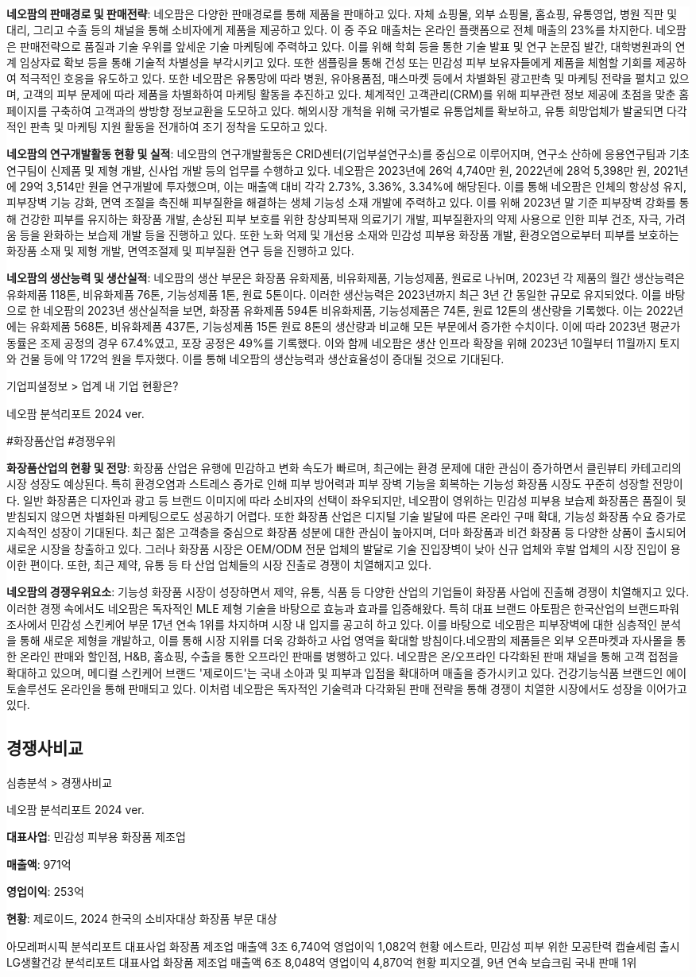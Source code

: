 **네오팜의 판매경로 및 판매전략**: 네오팜은 다양한 판매경로를 통해 제품을 판매하고 있다. 자체 쇼핑몰, 외부 쇼핑몰, 홈쇼핑, 유통영업, 병원 직판 및 대리, 그리고 수출 등의 채널을 통해 소비자에게 제품을 제공하고 있다. 이 중 주요 매출처는 온라인 플랫폼으로 전체 매출의 23%를 차지한다. 네오팜은 판매전략으로 품질과 기술 우위를 앞세운 기술 마케팅에 주력하고 있다. 이를 위해 학회 등을 통한 기술 발표 및 연구 논문집 발간, 대학병원과의 연계 임상자료 확보 등을 통해 기술적 차별성을 부각시키고 있다. 또한 샘플링을 통해 건성 또는 민감성 피부 보유자들에게 제품을 체험할 기회를 제공하여 적극적인 호응을 유도하고 있다. 또한 네오팜은 유통망에 따라 병원, 유아용품점, 매스마켓 등에서 차별화된 광고판촉 및 마케팅 전략을 펼치고 있으며, 고객의 피부 문제에 따라 제품을 차별화하여 마케팅 활동을 추진하고 있다. 체계적인 고객관리(CRM)를 위해 피부관련 정보 제공에 초점을 맞춘 홈페이지를 구축하여 고객과의 쌍방향 정보교환을 도모하고 있다. 해외시장 개척을 위해 국가별로 유통업체를 확보하고, 유통 희망업체가 발굴되면 다각적인 판촉 및 마케팅 지원 활동을 전개하여 조기 정착을 도모하고 있다.

**네오팜의 연구개발활동 현황 및 실적**: 네오팜의 연구개발활동은 CRID센터(기업부설연구소)를 중심으로 이루어지며, 연구소 산하에 응용연구팀과 기초연구팀이 신제품 및 제형 개발, 신사업 개발 등의 업무를 수행하고 있다. 네오팜은 2023년에 26억 4,740만 원, 2022년에 28억 5,398만 원, 2021년에 29억 3,514만 원을 연구개발에 투자했으며, 이는 매출액 대비 각각 2.73%, 3.36%, 3.34%에 해당된다. 이를 통해 네오팜은 인체의 항상성 유지, 피부장벽 기능 강화, 면역 조절을 촉진해 피부질환을 해결하는 생체 기능성 소재 개발에 주력하고 있다. 이를 위해 2023년 말 기준 피부장벽 강화를 통해 건강한 피부를 유지하는 화장품 개발, 손상된 피부 보호를 위한 창상피복재 의료기기 개발, 피부질환자의 약제 사용으로 인한 피부 건조, 자극, 가려움 등을 완화하는 보습제 개발 등을 진행하고 있다. 또한 노화 억제 및 개선용 소재와 민감성 피부용 화장품 개발, 환경오염으로부터 피부를 보호하는 화장품 소재 및 제형 개발, 면역조절제 및 피부질환 연구 등을 진행하고 있다.

**네오팜의 생산능력 및 생산실적**: 네오팜의 생산 부문은 화장품 유화제품, 비유화제품, 기능성제품, 원료로 나뉘며, 2023년 각 제품의 월간 생산능력은 유화제품 118톤, 비유화제품 76톤, 기능성제품 1톤, 원료 5톤이다. 이러한 생산능력은 2023년까지 최근 3년 간 동일한 규모로 유지되었다. 이를 바탕으로 한 네오팜의 2023년 생산실적을 보면, 화장품 유화제품 594톤 비유화제품, 기능성제품은 74톤, 원료 12톤의 생산량을 기록했다. 이는 2022년에는 유화제품 568톤, 비유화제품 437톤, 기능성제품 15톤 원료 8톤의 생산량과 비교해 모든 부문에서 증가한 수치이다. 이에 따라 2023년 평균가동률은 조제 공정의 경우 67.4%였고, 포장 공정은 49%를 기록했다. 이와 함께 네오팜은 생산 인프라 확장을 위해 2023년 10월부터 11월까지 토지와 건물 등에 약 172억 원을 투자했다. 이를 통해 네오팜의 생산능력과 생산효율성이 증대될 것으로 기대된다.

기업피셜정보 > 업계 내 기업 현황은?

네오팜 분석리포트 2024 ver.

#화장품산업 #경쟁우위

**화장품산업의 현황 및 전망**: 화장품 산업은 유행에 민감하고 변화 속도가 빠르며, 최근에는 환경 문제에 대한 관심이 증가하면서 클린뷰티 카테고리의 시장 성장도 예상된다. 특히 환경오염과 스트레스 증가로 인해 피부 방어력과 피부 장벽 기능을 회복하는 기능성 화장품 시장도 꾸준히 성장할 전망이다. 일반 화장품은 디자인과 광고 등 브랜드 이미지에 따라 소비자의 선택이 좌우되지만, 네오팜이 영위하는 민감성 피부용 보습제 화장품은 품질이 뒷받침되지 않으면 차별화된 마케팅으로도 성공하기 어렵다. 또한 화장품 산업은 디지털 기술 발달에 따른 온라인 구매 확대, 기능성 화장품 수요 증가로 지속적인 성장이 기대된다. 최근 젊은 고객층을 중심으로 화장품 성분에 대한 관심이 높아지며, 더마 화장품과 비건 화장품 등 다양한 상품이 출시되어 새로운 시장을 창출하고 있다. 그러나 화장품 시장은 OEM/ODM 전문 업체의 발달로 기술 진입장벽이 낮아 신규 업체와 후발 업체의 시장 진입이 용이한 편이다. 또한, 최근 제약, 유통 등 타 산업 업체들의 시장 진출로 경쟁이 치열해지고 있다.

**네오팜의 경쟁우위요소**: 기능성 화장품 시장이 성장하면서 제약, 유통, 식품 등 다양한 산업의 기업들이 화장품 사업에 진출해 경쟁이 치열해지고 있다. 이러한 경쟁 속에서도 네오팜은 독자적인 MLE 제형 기술을 바탕으로 효능과 효과를 입증해왔다. 특히 대표 브랜드 아토팜은 한국산업의 브랜드파워 조사에서 민감성 스킨케어 부문 17년 연속 1위를 차지하며 시장 내 입지를 공고히 하고 있다. 이를 바탕으로 네오팜은 피부장벽에 대한 심층적인 분석을 통해 새로운 제형을 개발하고, 이를 통해 시장 지위를 더욱 강화하고 사업 영역을 확대할 방침이다.네오팜의 제품들은 외부 오픈마켓과 자사몰을 통한 온라인 판매와 할인점, H&B, 홈쇼핑, 수출을 통한 오프라인 판매를 병행하고 있다. 네오팜은 온/오프라인 다각화된 판매 채널을 통해 고객 접점을 확대하고 있으며, 메디컬 스킨케어 브랜드 '제로이드'는 국내 소아과 및 피부과 입점을 확대하며 매출을 증가시키고 있다. 건강기능식품 브랜드인 에이토솔루션도 온라인을 통해 판매되고 있다. 이처럼 네오팜은 독자적인 기술력과 다각화된 판매 전략을 통해 경쟁이 치열한 시장에서도 성장을 이어가고 있다.

## 경쟁사비교

심층분석 > 경쟁사비교

네오팜 분석리포트 2024 ver.

**대표사업**: 민감성 피부용 화장품 제조업

**매출액**: 971억

**영업이익**: 253억

**현황**: 제로이드, 2024 한국의 소비자대상 화장품 부문 대상

아모레퍼시픽 분석리포트 대표사업 화장품 제조업 매출액 3조 6,740억 영업이익 1,082억 현황 에스트라, 민감성 피부 위한 모공탄력 캡슐세럼 출시
LG생활건강 분석리포트 대표사업 화장품 제조업 매출액 6조 8,048억 영업이익 4,870억 현황 피지오겔, 9년 연속 보습크림 국내 판매 1위
